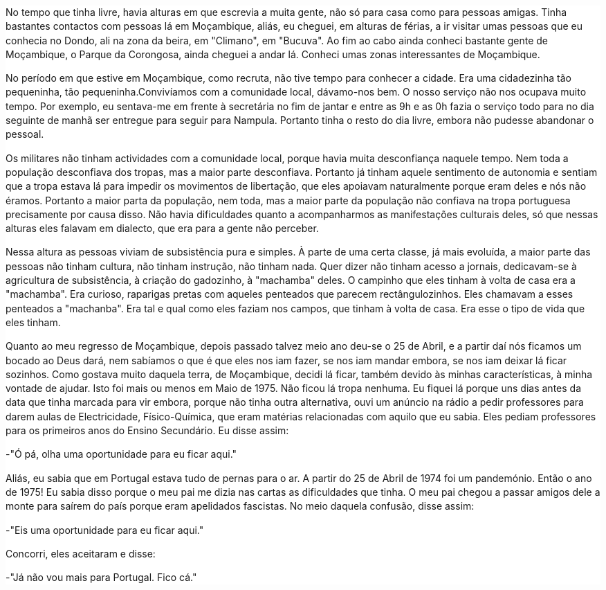 
No tempo que tinha livre, havia alturas em que escrevia a muita gente, não só para casa como para pessoas amigas. Tinha bastantes contactos com pessoas lá em Moçambique, aliás, eu cheguei, em alturas de férias, a ir visitar umas pessoas que eu conhecia no Dondo, ali na zona da beira, em "Climano", em "Bucuva". Ao fim ao cabo ainda conheci bastante gente de Moçambique, o Parque da Corongosa, ainda cheguei a andar lá. Conheci umas zonas interessantes de Moçambique.


No período em que estive em Moçambique, como recruta, não tive tempo para conhecer a cidade. Era uma cidadezinha tão pequeninha, tão pequeninha.Convivíamos com a comunidade local, dávamo-nos bem. O nosso serviço não nos ocupava muito tempo. Por exemplo, eu sentava-me em frente à secretária no fim de jantar e entre as 9h e as 0h fazia o serviço todo para no dia seguinte de manhã ser entregue para seguir para Nampula. Portanto tinha o resto do dia livre, embora não pudesse abandonar o pessoal.


Os militares não tinham actividades com a comunidade local, porque havia muita desconfiança naquele tempo. Nem toda a população desconfiava dos tropas, mas a maior parte desconfiava. Portanto já tinham aquele sentimento de autonomia e sentiam que a tropa estava lá para impedir os movimentos de libertação, que eles apoiavam naturalmente porque eram deles e nós não éramos. Portanto a maior parta da população, nem toda, mas a maior parte da população não confiava na tropa portuguesa precisamente por causa disso. Não havia dificuldades quanto a acompanharmos as manifestações culturais deles, só que nessas alturas eles falavam em dialecto, que era para a gente não perceber.


Nessa altura as pessoas viviam de subsistência pura e simples. À parte de uma certa classe, já mais evoluída, a maior parte das pessoas não tinham cultura, não tinham instrução, não tinham nada. Quer dizer não tinham acesso a jornais, dedicavam-se à agricultura de subsistência, à criação do gadozinho, à "machamba" deles. O campinho que eles tinham à volta de casa era a "machamba". Era curioso, raparigas pretas com aqueles penteados que parecem rectângulozinhos. Eles chamavam a esses penteados a "machanba". Era tal e qual como eles faziam nos campos, que tinham à volta de casa. Era esse o tipo de vida que eles tinham.


Quanto ao meu regresso de Moçambique, depois passado talvez meio ano deu-se o 25 de Abril, e a partir daí nós ficamos um bocado ao Deus dará, nem sabíamos o que é que eles nos iam fazer, se nos iam mandar embora, se nos iam deixar lá ficar sozinhos. Como gostava muito daquela terra, de Moçambique, decidi lá ficar, também devido às minhas características, à minha vontade de ajudar. Isto foi mais ou menos em Maio de 1975. Não ficou lá tropa nenhuma. Eu fiquei lá porque uns dias antes da data que tinha marcada para vir embora, porque não tinha outra alternativa, ouvi um anúncio na rádio a pedir professores para darem aulas de Electricidade, Físico-Química, que eram matérias relacionadas com aquilo que eu sabia. Eles pediam professores para os primeiros anos do Ensino Secundário. Eu disse assim:


-"Ó pá, olha uma oportunidade para eu ficar aqui."


Aliás, eu sabia que em Portugal estava tudo de pernas para o ar. A partir do 25 de Abril de 1974 foi um pandemónio. Então o ano de 1975! Eu sabia disso porque o meu pai me dizia nas cartas as dificuldades que tinha. O meu pai chegou a passar amigos dele a monte para saírem do país porque eram apelidados fascistas. No meio daquela confusão, disse assim:


-"Eis uma oportunidade para eu ficar aqui."


Concorri, eles aceitaram e disse:


-"Já não vou mais para Portugal. Fico cá."
